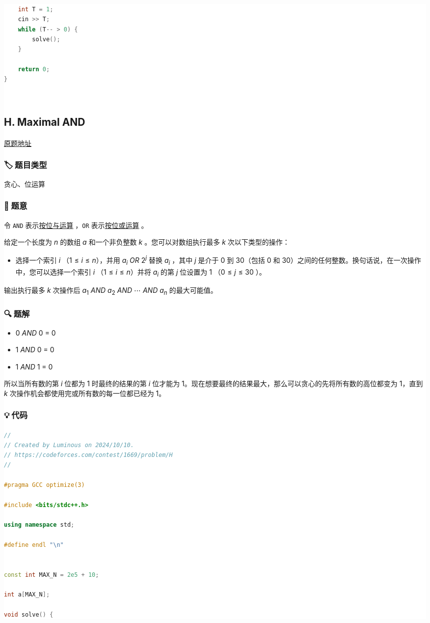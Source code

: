 ```C++
    int T = 1;
    cin >> T;
    while (T-- > 0) {
        solve();
    }

    return 0;
}
```

<br/>

## H. Maximal AND

[原题地址](https://codeforces.com/contest/1669/problem/H)

### 🏷️ 题目类型

贪心、位运算

### 📜 题意

令 `AND` 表示[按位与运算](https://en.wikipedia.org/wiki/Bitwise_operation#AND) ，`OR`
表示[按位或运算](https://en.wikipedia.org/wiki/Bitwise_operation#OR) 。

给定一个长度为 $n$ 的数组 $a$ 和一个非负整数 $k$ 。您可以对数组执行最多 $k$ 次以下类型的操作：

- 选择一个索引 $i$ （$1 \leq i \leq n$），并用 $a_{i} ~ OR ~ 2^{j}$ 替换 $a_{i}$ ，其中 $j$ 是介于 $0$ 到 $30$（包括 $0$
  和 $30$）之间的任何整数。换句话说，在一次操作中，您可以选择一个索引 $i$ （$1 \leq i \leq n$）并将 $a_{i}$ 的第 $j$
  位设置为 $1$ （$0 \leq j \leq 30$ ）。

输出执行最多 $k$ 次操作后 $a_{1} ~ AND ~ a_{2} ~ AND ~ \cdots ~AND ~ a_{n}$ 的最大可能值。

### 🔍 题解

- $0 ~ AND ~ 0 ~ = ~0$

- $1 ~ AND ~ 0 ~ = ~0$

- $1 ~ AND ~ 1 ~ = ~0$

所以当所有数的第 $i$ 位都为 $1$ 时最终的结果的第 $i$ 位才能为
1。现在想要最终的结果最大，那么可以贪心的先将所有数的高位都变为 $1$，直到 $k$
次操作机会都使用完或所有数的每一位都已经为 $1$。

### 💡 代码

```C++
//
// Created by Luminous on 2024/10/10.
// https://codeforces.com/contest/1669/problem/H
//

#pragma GCC optimize(3)

#include <bits/stdc++.h>

using namespace std;

#define endl "\n"


const int MAX_N = 2e5 + 10;

int a[MAX_N];

void solve() {
```